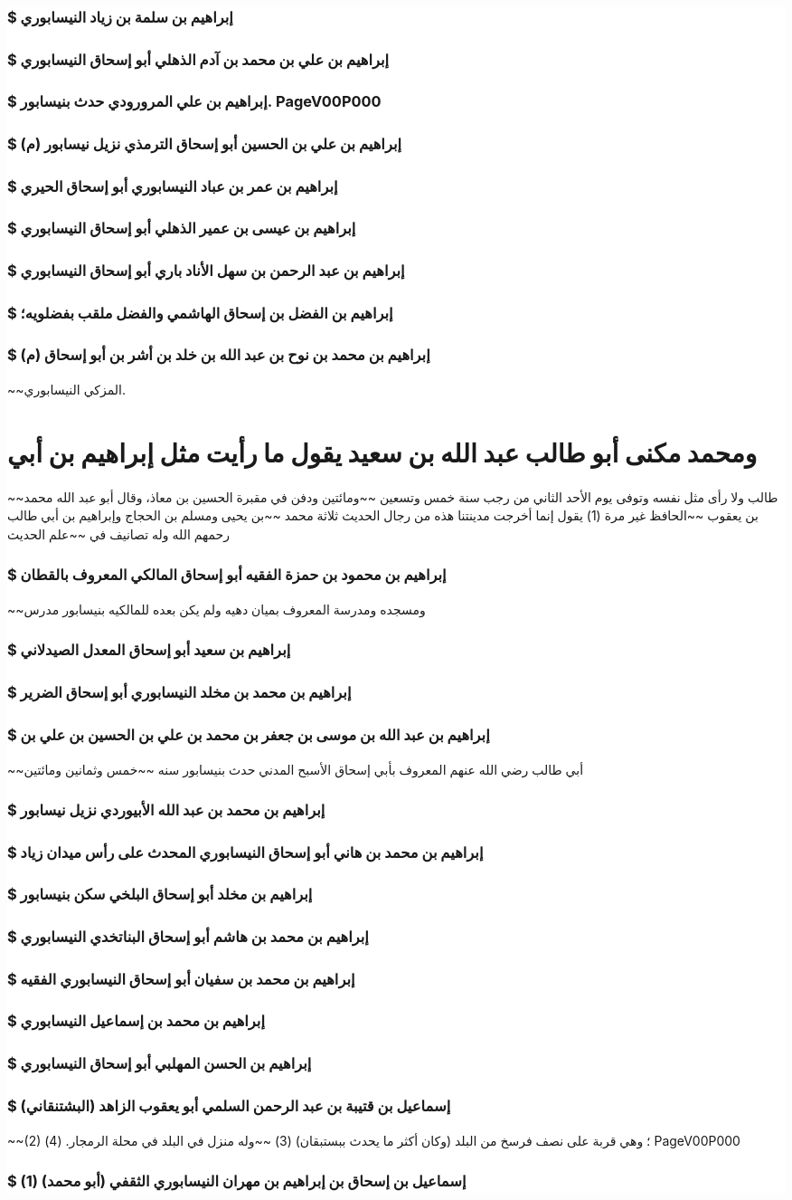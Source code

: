 ### $ إبراهيم بن سلمة بن زياد النيسابوري
### $ إبراهيم بن علي بن محمد بن آدم الذهلي أبو إسحاق النيسابوري
### $ إبراهيم بن علي المرورودي حدث بنيسابور. PageV00P000
### $ (م) إبراهيم بن علي بن الحسين أبو إسحاق الترمذي نزيل نيسابور
### $ إبراهيم بن عمر بن عباد النيسابوري أبو إسحاق الحيري
### $ إبراهيم بن عيسى بن عمير الذهلي أبو إسحاق النيسابوري
### $ إبراهيم بن عبد الرحمن بن سهل الأناد باري أبو إسحاق النيسابوري
### $ إبراهيم بن الفضل بن إسحاق الهاشمي والفضل ملقب بفضلويه؛
### $ (م) إبراهيم بن محمد بن نوح بن عبد الله بن خلد بن أشر بن أبو إسحاق
~~المزكي النيسابوري.
# ومحمد مكنى أبو طالب عبد الله بن سعيد يقول ما رأيت مثل إبراهيم بن أبي
~~طالب ولا رأى مثل نفسه وتوفى يوم الأحد الثاني من رجب سنة خمس وتسعين
~~ومائتين ودفن في مقبرة الحسين بن معاذ، وقال أبو عبد الله محمد بن يعقوب
~~الحافظ غير مرة (1) يقول إنما أخرجت مدينتنا هذه من رجال الحديث ثلاثة محمد
~~بن يحيى ومسلم بن الحجاج وإبراهيم بن أبي طالب رحمهم الله وله تصانيف في
~~علم الحديث
### $ إبراهيم بن محمود بن حمزة الفقيه أبو إسحاق المالكي المعروف بالقطان
~~ومسجده ومدرسة المعروف بميان دهيه ولم يكن بعده للمالكيه بنيسابور مدرس
### $ إبراهيم بن سعيد أبو إسحاق المعدل الصيدلاني
### $ إبراهيم بن محمد بن مخلد النيسابوري أبو إسحاق الضرير
### $ إبراهيم بن عبد الله بن موسى بن جعفر بن محمد بن علي بن الحسين بن علي بن
~~أبي طالب رضي الله عنهم المعروف بأبي إسحاق الأسبح المدني حدث بنيسابور سنه
~~خمس وثمانين ومائتين
### $ إبراهيم بن محمد بن عبد الله الأبيوردي نزيل نيسابور
### $ إبراهيم بن محمد بن هاني أبو إسحاق النيسابوري المحدث على رأس ميدان زياد
### $ إبراهيم بن مخلد أبو إسحاق البلخي سكن بنيسابور
### $ إبراهيم بن محمد بن هاشم أبو إسحاق البناتخدي النيسابوري
### $ إبراهيم بن محمد بن سفيان أبو إسحاق النيسابوري الفقيه
### $ إبراهيم بن محمد بن إسماعيل النيسابوري
### $ إبراهيم بن الحسن المهلبي أبو إسحاق النيسابوري
### $ إسماعيل بن قتيبة بن عبد الرحمن السلمي أبو يعقوب الزاهد (البشتنقاني)
~~(2) ؛ وهي قربة على نصف فرسخ من البلد (وكان أكثر ما يحدث ببستبقان) (3)
~~وله منزل في البلد في محلة الرمجار. (4) PageV00P000
### $ إسماعيل بن إسحاق بن إبراهيم بن مهران النيسابوري الثقفي (أبو محمد) (1)